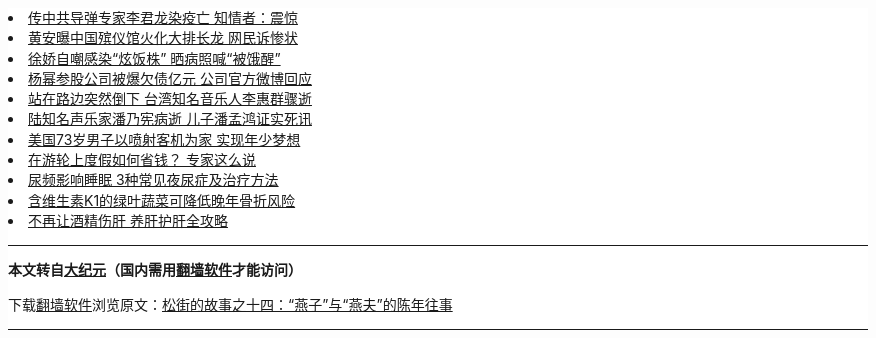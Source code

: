 <li><a href="https://github.com/19920513/djy/blob/master/gb/22/12/29/n13893955.md#1">传中共导弹专家李君龙染疫亡 知情者：震惊</a></li>
<li><a href="https://github.com/19920513/djy/blob/master/gb/22/12/30/n13894733.md#1">黄安曝中国殡仪馆火化大排长龙 网民诉惨状</a></li>
<li><a href="https://github.com/19920513/djy/blob/master/gb/22/12/28/n13893835.md#1">徐娇自嘲感染“炫饭株” 晒病照喊“被饿醒”</a></li>
<li><a href="https://github.com/19920513/djy/blob/master/gb/22/12/29/n13894649.md#1">杨幂参股公司被爆欠债亿元 公司官方微博回应</a></li>
<li><a href="https://github.com/19920513/djy/blob/master/gb/22/12/29/n13894614.md#1">站在路边突然倒下 台湾知名音乐人李惠群骤逝</a></li>
<li><a href="https://github.com/19920513/djy/blob/master/gb/22/12/28/n13893867.md#1">陆知名声乐家潘乃宪病逝 儿子潘孟鸿证实死讯</a></li>
<li><a href="https://github.com/19920513/djy/blob/master/gb/22/12/29/n13894250.md#1">美国73岁男子以喷射客机为家 实现年少梦想</a></li>
<li><a href="https://github.com/19920513/djy/blob/master/gb/22/12/30/n13895183.md#1">在游轮上度假如何省钱？ 专家这么说</a></li>
<li><a href="https://github.com/19920513/djy/blob/master/gb/22/12/28/n13893675.md#1">尿频影响睡眠 3种常见夜尿症及治疗方法</a></li>
<li><a href="https://github.com/19920513/djy/blob/master/gb/22/12/29/n13894434.md#1">含维生素K1的绿叶蔬菜可降低晚年骨折风险</a></li>
<li><a href="https://github.com/19920513/djy/blob/master/gb/22/12/12/n13883334.md#1">不再让酒精伤肝 养肝护肝全攻略</a></li>
<hr>

<strong>本文转自<a href="https://www.epochtimes.com">大纪元</a>（国内需用<a href="https://github.com/19920513/www/blob/master/README.md#8">翻墙软件</a>才能访问）</strong><p>下载<a href="https://github.com/19920513/www/blob/master/README.md#8">翻墙软件</a>浏览原文：<a href="https://www.epochtimes.com/gb/22/7/8/n13776117.htm">松街的故事之十四：“燕子”与“燕夫”的陈年往事</a></p><hr>
